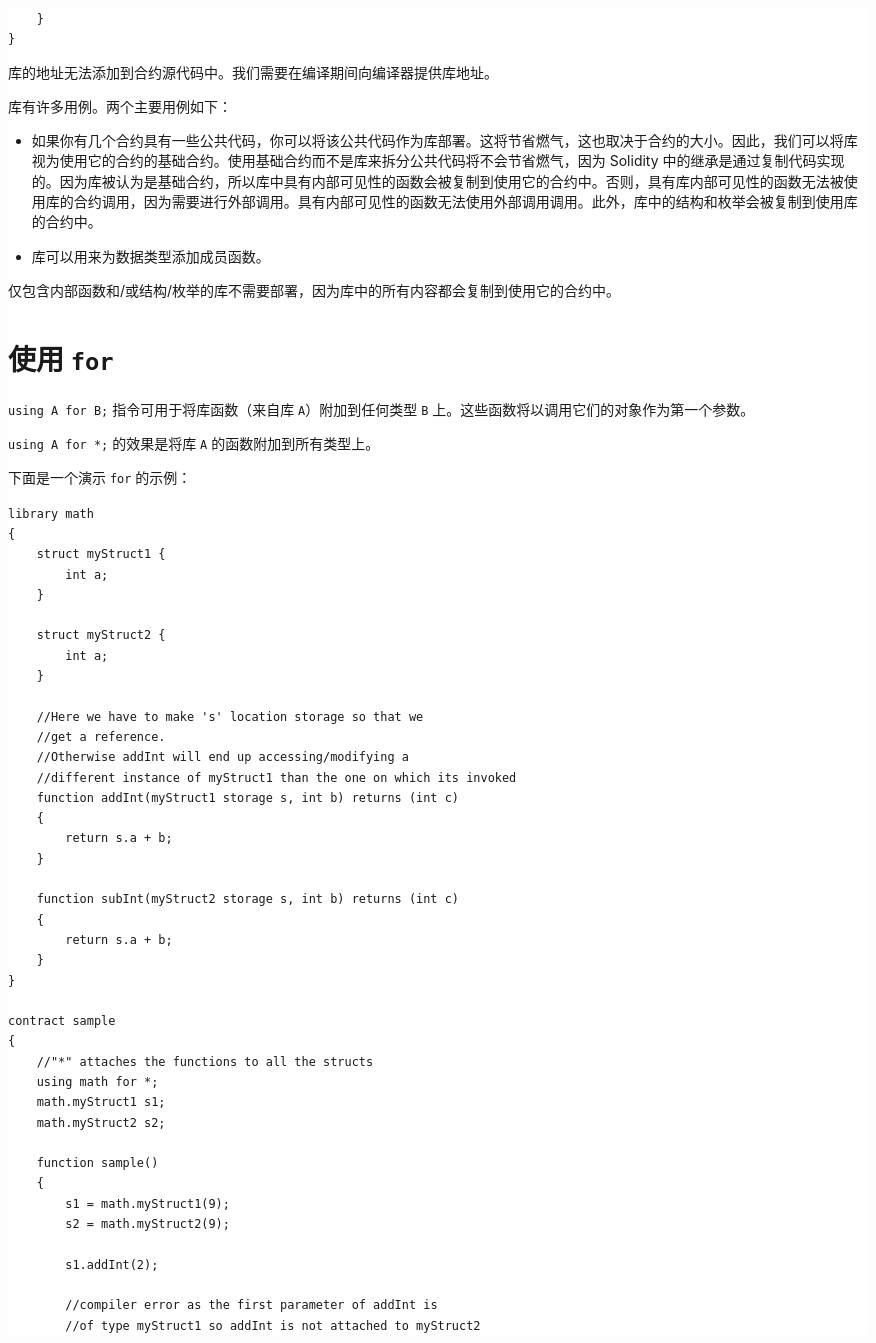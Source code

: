```
    } 
} 
```

库的地址无法添加到合约源代码中。我们需要在编译期间向编译器提供库地址。

库有许多用例。两个主要用例如下：

+   如果你有几个合约具有一些公共代码，你可以将该公共代码作为库部署。这将节省燃气，这也取决于合约的大小。因此，我们可以将库视为使用它的合约的基础合约。使用基础合约而不是库来拆分公共代码将不会节省燃气，因为 Solidity 中的继承是通过复制代码实现的。因为库被认为是基础合约，所以库中具有内部可见性的函数会被复制到使用它的合约中。否则，具有库内部可见性的函数无法被使用库的合约调用，因为需要进行外部调用。具有内部可见性的函数无法使用外部调用调用。此外，库中的结构和枚举会被复制到使用库的合约中。

+   库可以用来为数据类型添加成员函数。

仅包含内部函数和/或结构/枚举的库不需要部署，因为库中的所有内容都会复制到使用它的合约中。

# 使用 `for`

`using A for B;` 指令可用于将库函数（来自库 `A`）附加到任何类型 `B` 上。这些函数将以调用它们的对象作为第一个参数。

`using A for *;` 的效果是将库 `A` 的函数附加到所有类型上。

下面是一个演示 `for` 的示例：

```
library math 
{ 
    struct myStruct1 { 
        int a; 
    } 

    struct myStruct2 { 
        int a; 
    } 

    //Here we have to make 's' location storage so that we 
    //get a reference. 
    //Otherwise addInt will end up accessing/modifying a 
    //different instance of myStruct1 than the one on which its invoked 
    function addInt(myStruct1 storage s, int b) returns (int c) 
    { 
        return s.a + b; 
    } 

    function subInt(myStruct2 storage s, int b) returns (int c) 
    { 
        return s.a + b; 
    } 
} 

contract sample 
{ 
    //"*" attaches the functions to all the structs 
    using math for *; 
    math.myStruct1 s1; 
    math.myStruct2 s2; 

    function sample() 
    { 
        s1 = math.myStruct1(9); 
        s2 = math.myStruct2(9); 

        s1.addInt(2); 

        //compiler error as the first parameter of addInt is
        //of type myStruct1 so addInt is not attached to myStruct2 
```